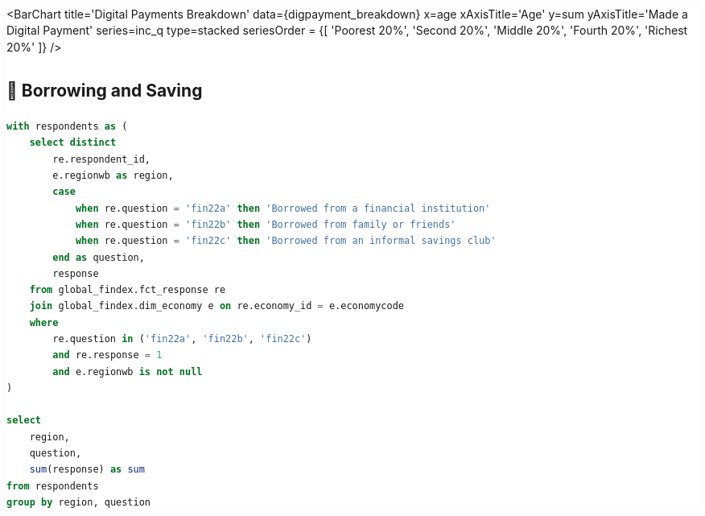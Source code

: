 <BarChart
    title='Digital Payments Breakdown'
    data={digpayment_breakdown}
    x=age
    xAxisTitle='Age'
    y=sum
    yAxisTitle='Made a Digital Payment'
    series=inc_q
    type=stacked
    seriesOrder = {[
        'Poorest 20%',
        'Second 20%',
        'Middle 20%',
        'Fourth 20%',
        'Richest 20%'
    ]}
/>

<BarChart
    title='First Digital Payment since COVID-19'
    data={first_digpayments}
    x=region
    y=sum
    yAxisTitle='Answered Yes'
    series=question
    type=grouped
    swapXY=true
/>

## 🤝 Borrowing and Saving

```sql borrowing_means
with respondents as (
    select distinct
        re.respondent_id,
        e.regionwb as region,
        case
            when re.question = 'fin22a' then 'Borrowed from a financial institution'
            when re.question = 'fin22b' then 'Borrowed from family or friends'
            when re.question = 'fin22c' then 'Borrowed from an informal savings club'
        end as question,
        response
    from global_findex.fct_response re
    join global_findex.dim_economy e on re.economy_id = e.economycode
    where
        re.question in ('fin22a', 'fin22b', 'fin22c')
        and re.response = 1
        and e.regionwb is not null
)

select
    region,
    question,
    sum(response) as sum
from respondents
group by region, question
```
